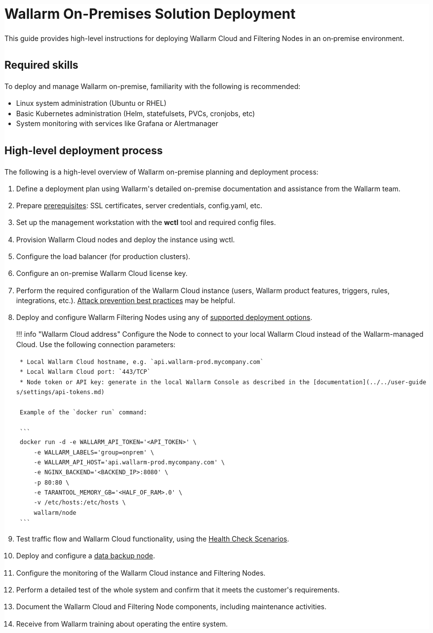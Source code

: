 # Wallarm On-Premises Solution Deployment

This guide provides high-level instructions for deploying Wallarm Cloud and Filtering Nodes in an on‑premise environment.

## Required skills

To deploy and manage Wallarm on-premise, familiarity with the following is recommended:

* Linux system administration (Ubuntu or RHEL)
* Basic Kubernetes administration (Helm, statefulsets, PVCs, cronjobs, etc)
* System monitoring with services like Grafana or Alertmanager

## High-level deployment process

The following is a high-level overview of Wallarm on-premise planning and deployment process:

1. Define a deployment plan using Wallarm's detailed on-premise documentation and assistance from the Wallarm team.
1. Prepare [prerequisites](#system-requirements-for-wallarm-cloud-on-premises): SSL certificates, server credentials, config.yaml, etc.
1. Set up the management workstation with the **wctl** tool and required config files.
1. Provision Wallarm Cloud nodes and deploy the instance using wctl.
1. Configure the load balancer (for production clusters).
1. Configure an on-premise Wallarm Cloud license key.
1. Perform the required configuration of the Wallarm Cloud instance (users, Wallarm product features, triggers, rules, integrations, etc.). [Attack prevention best practices](../../quickstart/attack-prevention-best-practices.md) may be helpful.
1. Deploy and configure Wallarm Filtering Nodes using any of [supported deployment options](../../installation/supported-deployment-options.md).

    !!! info "Wallarm Cloud address"
        Configure the Node to connect to your local Wallarm Cloud instead of the Wallarm-managed Cloud. Use the following connection parameters:

        * Local Wallarm Cloud hostname, e.g. `api.wallarm-prod.mycompany.com`
        * Local Wallarm Cloud port: `443/TCP`
        * Node token or API key: generate in the local Wallarm Console as described in the [documentation](../../user-guides/settings/api-tokens.md)

        Example of the `docker run` command:

        ```
        docker run -d -e WALLARM_API_TOKEN='<API_TOKEN>' \
            -e WALLARM_LABELS='group=onprem' \
            -e WALLARM_API_HOST='api.wallarm-prod.mycompany.com' \
            -e NGINX_BACKEND='<BACKEND_IP>:8080' \
            -p 80:80 \
            -e TARANTOOL_MEMORY_GB='<HALF_OF_RAM>.0' \
            -v /etc/hosts:/etc/hosts \
            wallarm/node
        ```
1. Test traffic flow and Wallarm Cloud functionality, using the [Health Check Scenarios](../../admin-en/uat-checklist-en.md).
1. Deploy and configure a [data backup node](#data-backups-and-disaster-recovery-planning).
1. Configure the monitoring of the Wallarm Cloud instance and Filtering Nodes.
1. Perform a detailed test of the whole system and confirm that it meets the customer's requirements.
1. Document the Wallarm Cloud and Filtering Node components, including maintenance activities.
1. Receive from Wallarm training about operating the entire system.
